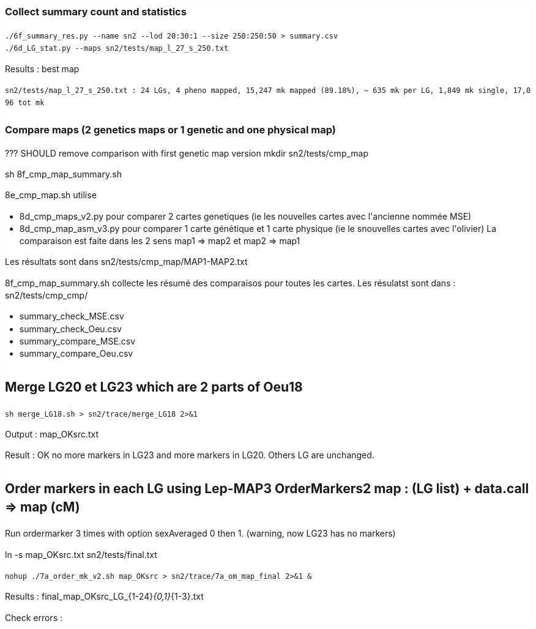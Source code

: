 ### Collect summary count and statistics

    ./6f_summary_res.py --name sn2 --lod 20:30:1 --size 250:250:50 > summary.csv
    ./6d_LG_stat.py --maps sn2/tests/map_l_27_s_250.txt

Results : best map 

    sn2/tests/map_l_27_s_250.txt : 24 LGs, 4 pheno mapped, 15,247 mk mapped (89.18%), ~ 635 mk per LG, 1,849 mk single, 17,096 tot mk


### Compare maps (2 genetics maps or 1 genetic and one physical map)
??? SHOULD remove comparison with first genetic map version
mkdir sn2/tests/cmp_map

sh 8f_cmp_map_summary.sh 

8e_cmp_map.sh utilise 

- 8d_cmp_maps_v2.py pour comparer 2 cartes genetiques (ie les nouvelles cartes avec l'ancienne nommée MSE)
- 8d_cmp_map_asm_v3.py pour comparer 1 carte génétique et 1 carte physique (ie le snouvelles cartes avec l'olivier)
La comparaison est faite dans les 2 sens map1 => map2 et map2 => map1

Les résultats sont dans sn2/tests/cmp_map/MAP1-MAP2.txt

8f_cmp_map_summary.sh collecte les résumé des comparaisos pour toutes les cartes. Les résulatst sont dans : sn2/tests/cmp_cmp/

- summary_check_MSE.csv
- summary_check_Oeu.csv
- summary_compare_MSE.csv
- summary_compare_Oeu.csv

## Merge LG20 et LG23 which are 2 parts of Oeu18

    sh merge_LG18.sh > sn2/trace/merge_LG18 2>&1

Output : map_OKsrc.txt

Result : OK no more markers in LG23 and more markers in LG20. Others LG are unchanged.

## Order markers in each LG using Lep-MAP3 OrderMarkers2 map : (LG list) + data.call => map (cM)

Run ordermarker 3 times with option sexAveraged 0 then 1. (warning, now LG23 has no markers)

ln -s map_OKsrc.txt sn2/tests/final.txt


    nohup ./7a_order_mk_v2.sh map_OKsrc > sn2/trace/7a_om_map_final 2>&1 & 

Results : final_map_OKsrc_LG_{1-24}_{0,1}_{1-3}.txt

Check errors :
